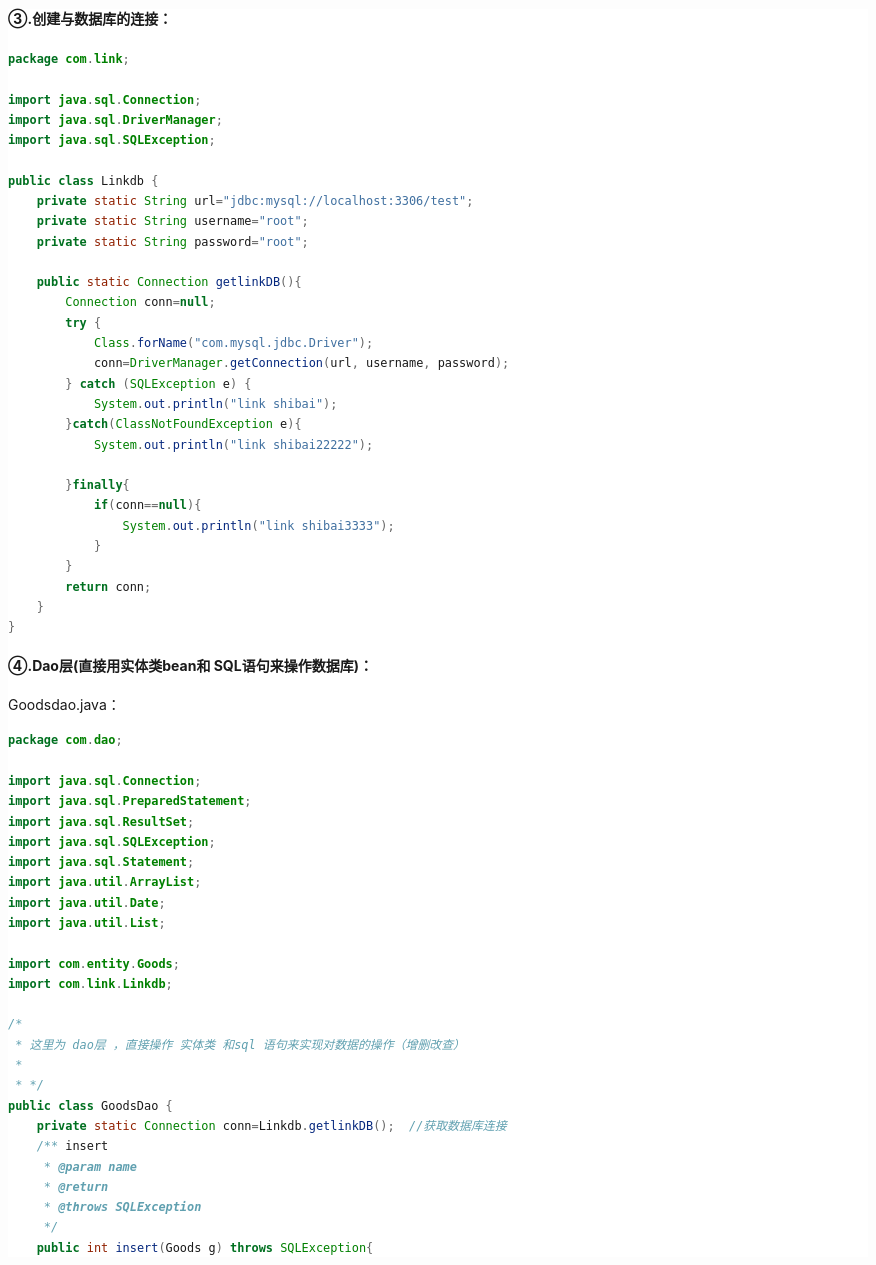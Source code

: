 <h4>③.创建与数据库的连接：</h4>

```java
package com.link;

import java.sql.Connection;
import java.sql.DriverManager;
import java.sql.SQLException;

public class Linkdb {
	private static String url="jdbc:mysql://localhost:3306/test";
	private static String username="root";
	private static String password="root";
	
	public static Connection getlinkDB(){
		Connection conn=null;
		try {
			Class.forName("com.mysql.jdbc.Driver");
			conn=DriverManager.getConnection(url, username, password);
		} catch (SQLException e) {
			System.out.println("link shibai");
		}catch(ClassNotFoundException e){
			System.out.println("link shibai22222");

		}finally{
			if(conn==null){
				System.out.println("link shibai3333");
			}
		}
		return conn;	
	}
}

```

<h4>④.Dao层(直接用实体类bean和 SQL语句来操作数据库)：</h4>

Goodsdao.java：
```java
package com.dao;

import java.sql.Connection;
import java.sql.PreparedStatement;
import java.sql.ResultSet;
import java.sql.SQLException;
import java.sql.Statement;
import java.util.ArrayList;
import java.util.Date;
import java.util.List;

import com.entity.Goods;
import com.link.Linkdb;

/*
 * 这里为 dao层 ，直接操作 实体类 和sql 语句来实现对数据的操作（增删改查）
 * 
 * */
public class GoodsDao {
	private static Connection conn=Linkdb.getlinkDB();  //获取数据库连接
	/** insert
	 * @param name
	 * @return
	 * @throws SQLException
	 */
	public int insert(Goods g) throws SQLException{
```